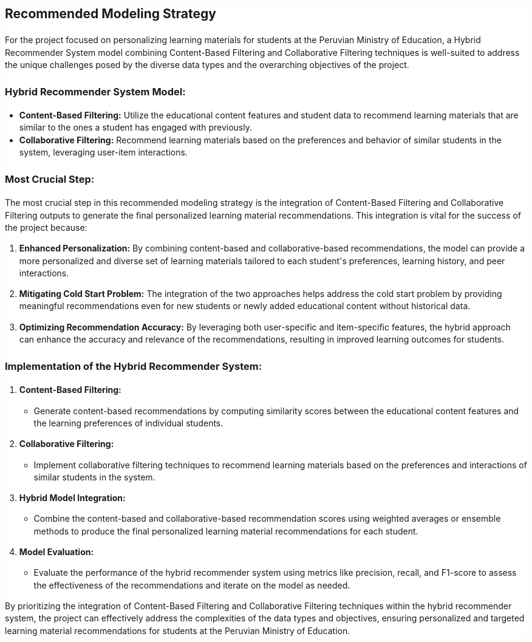 ## Recommended Modeling Strategy

For the project focused on personalizing learning materials for students at the Peruvian Ministry of Education, a Hybrid Recommender System model combining Content-Based Filtering and Collaborative Filtering techniques is well-suited to address the unique challenges posed by the diverse data types and the overarching objectives of the project.

### Hybrid Recommender System Model:
- **Content-Based Filtering:** Utilize the educational content features and student data to recommend learning materials that are similar to the ones a student has engaged with previously.
- **Collaborative Filtering:** Recommend learning materials based on the preferences and behavior of similar students in the system, leveraging user-item interactions.

### Most Crucial Step:
The most crucial step in this recommended modeling strategy is the integration of Content-Based Filtering and Collaborative Filtering outputs to generate the final personalized learning material recommendations. This integration is vital for the success of the project because:

1. **Enhanced Personalization:** By combining content-based and collaborative-based recommendations, the model can provide a more personalized and diverse set of learning materials tailored to each student's preferences, learning history, and peer interactions.

2. **Mitigating Cold Start Problem:** The integration of the two approaches helps address the cold start problem by providing meaningful recommendations even for new students or newly added educational content without historical data.

3. **Optimizing Recommendation Accuracy:** By leveraging both user-specific and item-specific features, the hybrid approach can enhance the accuracy and relevance of the recommendations, resulting in improved learning outcomes for students.

### Implementation of the Hybrid Recommender System:
1. **Content-Based Filtering:**
   - Generate content-based recommendations by computing similarity scores between the educational content features and the learning preferences of individual students.

2. **Collaborative Filtering:**
   - Implement collaborative filtering techniques to recommend learning materials based on the preferences and interactions of similar students in the system.

3. **Hybrid Model Integration:**
   - Combine the content-based and collaborative-based recommendation scores using weighted averages or ensemble methods to produce the final personalized learning material recommendations for each student.

4. **Model Evaluation:**
   - Evaluate the performance of the hybrid recommender system using metrics like precision, recall, and F1-score to assess the effectiveness of the recommendations and iterate on the model as needed.

By prioritizing the integration of Content-Based Filtering and Collaborative Filtering techniques within the hybrid recommender system, the project can effectively address the complexities of the data types and objectives, ensuring personalized and targeted learning material recommendations for students at the Peruvian Ministry of Education.
